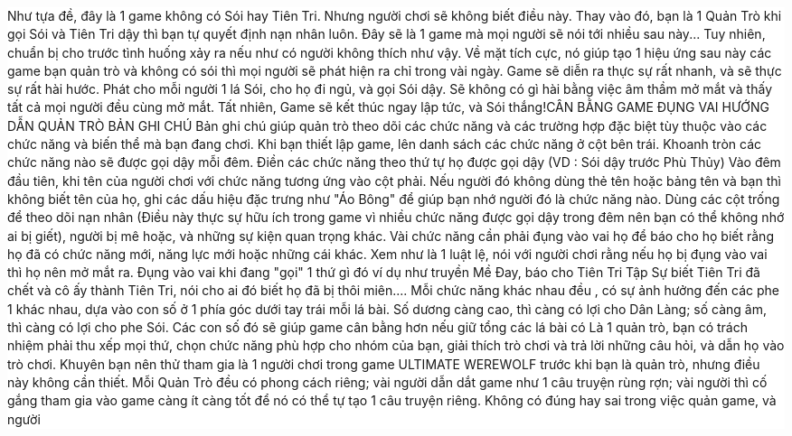 Như tựa đề, đây là 1 game không có Sói hay Tiên
Tri. Nhưng người chơi sẽ không biết điều này.
Thay vào đó, bạn là 1 Quản Trò khi gọi Sói và
Tiên Tri dậy thì bạn tự quyết định nạn nhân luôn.
Đây sẽ là 1 game mà mọi người sẽ nói tới nhiều
sau này... Tuy nhiên, chuẩn bị cho trước tình
huống xảy ra nếu như có người không thích như
vậy. Về mặt tích cực, nó giúp tạo 1 hiệu ứng sau
này các game bạn quản trò và không có sói thì mọi
người sẽ phát hiện ra chỉ trong vài ngày.
Game sẽ diễn ra thực sự rất nhanh, và sẽ thực sự
rất hài hước. Phát cho mỗi người 1 lá Sói, cho họ
đi ngủ, và gọi Sói dậy. Sẽ không có gì hài bằng
việc âm thầm mở mắt và thấy tất cả mọi người đều
cùng mở mắt. Tất nhiên, Game sẽ kết thúc ngay
lập tức, và Sói thắng!CÂN BẰNG GAME
ĐỤNG VAI
HƯỚNG DẪN QUẢN TRÒ BẢN GHI CHÚ
Bản ghi chú giúp quản trò theo dõi các chức năng
và các trường hợp đặc biệt tùy thuộc vào các chức
năng và biến thể mà bạn đang chơi.
Khi bạn thiết lập game, lên danh sách các chức
năng ở cột bên trái. Khoanh tròn các chức năng
nào sẽ được gọi dậy mỗi đêm. Điền các chức năng
theo thứ tự họ được gọi dậy
(VD : Sói dậy trước Phù Thủy)
Vào đêm đầu tiên, khi tên của người chơi với chức
năng tương ứng vào cột phải. Nếu người đó
không dùng thẻ tên hoặc bảng tên và bạn thì
không biết tên của họ, ghi các dấu hiệu đặc trưng
như "Áo Bông" để giúp bạn nhớ người đó là chức
năng nào.
Dùng các cột trống để theo dõi nạn nhân (Điều
này thực sự hữu ích trong game vì nhiều chức
năng được gọi dậy trong đêm nên bạn có thể
không nhớ ai bị giết), người bị mê hoặc, và những
sự kiện quan trọng khác.
Vài chức năng cần phải đụng vào vai họ để báo
cho họ biết rằng họ đã có chức năng mới, năng lực
mới hoặc những cái khác. Xem như là 1 luật lệ,
nói với người chơi rằng nếu họ bị đụng vào vai thì
họ nên mở mắt ra. Đụng vào vai khi đang "gọi" 1
thứ gì đó ví dụ như truyền Mề Đay, báo cho Tiên
Tri Tập Sự biết Tiên Tri đã chết và cô ấy thành
Tiên Tri, nói cho ai đó biết họ đã bị thôi miên....
Mỗi chức năng khác nhau đều , có sự ảnh hưởng
đến các phe 1 khác nhau, dựa vào con số ở 1 phía
góc dưới tay trái mỗi lá bài. Số dương càng cao,
thì càng có lợi cho Dân Làng; số càng âm, thì
càng có lợi cho phe Sói. Các con số đó sẽ giúp
game cân bằng hơn nếu giữ tổng các lá bài có
Là 1 quản trò, bạn có trách nhiệm phải thu xếp
mọi thứ, chọn chức năng phù hợp cho nhóm của
bạn, giải thích trò chơi và trả lời những câu hỏi, và
dẫn họ vào trò chơi.
Khuyên bạn nên thử tham gia là 1 người chơi
trong game ULTIMATE WEREWOLF trước
khi bạn là quản trò, nhưng điều này không cần
thiết.
Mỗi Quản Trò đều có phong cách riêng; vài người
dẫn dắt game như 1 câu truyện rùng rợn; vài
người thì cố gắng tham gia vào game càng ít càng
tốt để nó có thể tự tạo 1 câu truyện riêng. Không
có đúng hay sai trong việc quản game, và người